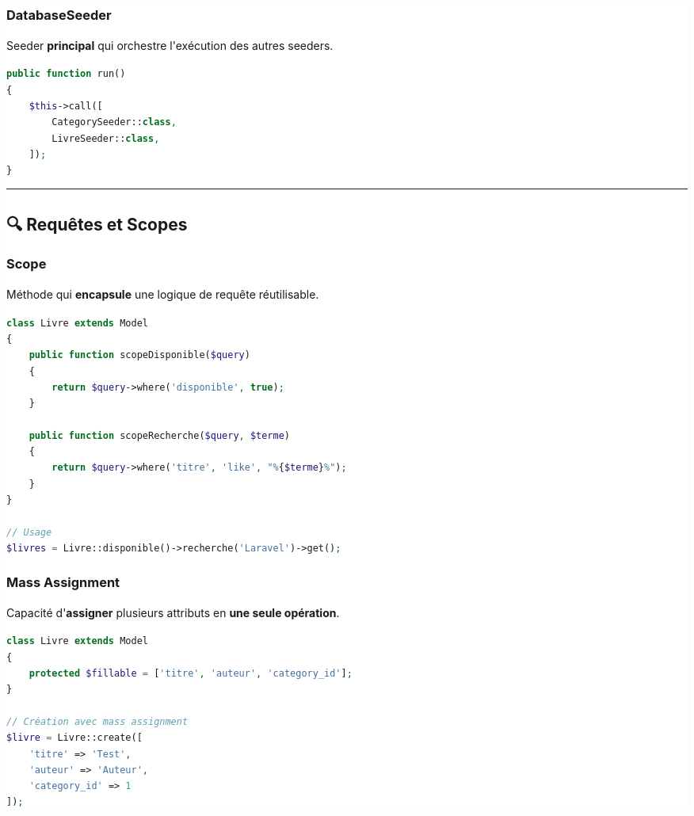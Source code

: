### **DatabaseSeeder**
Seeder **principal** qui orchestre l'exécution des autres seeders.
```php
public function run()
{
    $this->call([
        CategorySeeder::class,
        LivreSeeder::class,
    ]);
}
```

---

## 🔍 Requêtes et Scopes

### **Scope**
Méthode qui **encapsule** une logique de requête réutilisable.
```php
class Livre extends Model
{
    public function scopeDisponible($query)
    {
        return $query->where('disponible', true);
    }
    
    public function scopeRecherche($query, $terme)
    {
        return $query->where('titre', 'like', "%{$terme}%");
    }
}

// Usage
$livres = Livre::disponible()->recherche('Laravel')->get();
```

### **Mass Assignment**
Capacité d'**assigner** plusieurs attributs en **une seule opération**.
```php
class Livre extends Model
{
    protected $fillable = ['titre', 'auteur', 'category_id'];
}

// Création avec mass assignment
$livre = Livre::create([
    'titre' => 'Test',
    'auteur' => 'Auteur',
    'category_id' => 1
]);
```
